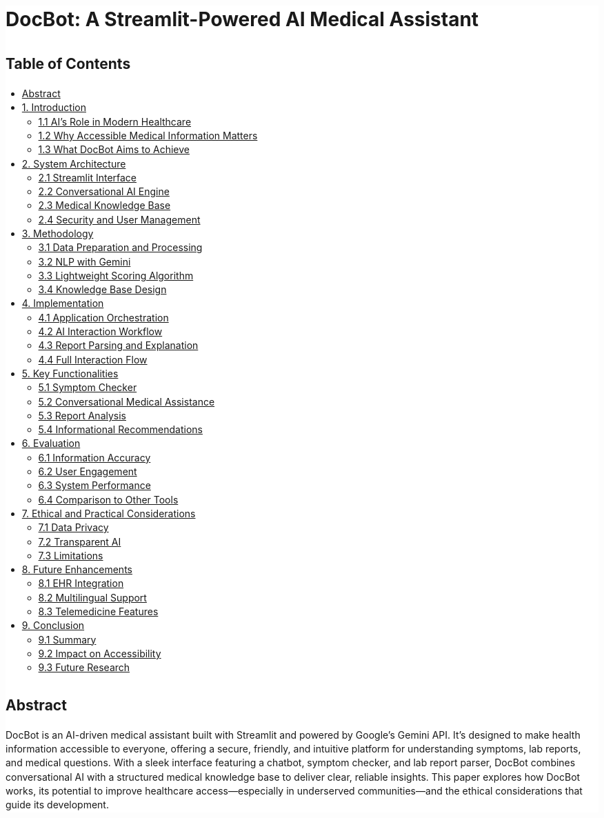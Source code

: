 # DocBot: A Streamlit-Powered AI Medical Assistant

## Table of Contents

- [Abstract](#abstract)
- [1. Introduction](#1-introduction)
  - [1.1 AI’s Role in Modern Healthcare](#11-ais-role-in-modern-healthcare)
  - [1.2 Why Accessible Medical Information Matters](#12-why-accessible-medical-information-matters)
  - [1.3 What DocBot Aims to Achieve](#13-what-docbot-aims-to-achieve)
- [2. System Architecture](#2-system-architecture)
  - [2.1 Streamlit Interface](#21-streamlit-interface)
  - [2.2 Conversational AI Engine](#22-conversational-ai-engine)
  - [2.3 Medical Knowledge Base](#23-medical-knowledge-base)
  - [2.4 Security and User Management](#24-security-and-user-management)
- [3. Methodology](#3-methodology)
  - [3.1 Data Preparation and Processing](#31-data-preparation-and-processing)
  - [3.2 NLP with Gemini](#32-nlp-with-gemini)
  - [3.3 Lightweight Scoring Algorithm](#33-lightweight-scoring-algorithm)
  - [3.4 Knowledge Base Design](#34-knowledge-base-design)
- [4. Implementation](#4-implementation)
  - [4.1 Application Orchestration](#41-application-orchestration)
  - [4.2 AI Interaction Workflow](#42-ai-interaction-workflow)
  - [4.3 Report Parsing and Explanation](#43-report-parsing-and-explanation)
  - [4.4 Full Interaction Flow](#44-full-interaction-flow)
- [5. Key Functionalities](#5-key-functionalities)
  - [5.1 Symptom Checker](#51-symptom-checker)
  - [5.2 Conversational Medical Assistance](#52-conversational-medical-assistance)
  - [5.3 Report Analysis](#53-report-analysis)
  - [5.4 Informational Recommendations](#54-informational-recommendations)
- [6. Evaluation](#6-evaluation)
  - [6.1 Information Accuracy](#61-information-accuracy)
  - [6.2 User Engagement](#62-user-engagement)
  - [6.3 System Performance](#63-system-performance)
  - [6.4 Comparison to Other Tools](#64-comparison-to-other-tools)
- [7. Ethical and Practical Considerations](#7-ethical-and-practical-considerations)
  - [7.1 Data Privacy](#71-data-privacy)
  - [7.2 Transparent AI](#72-transparent-ai)
  - [7.3 Limitations](#73-limitations)
- [8. Future Enhancements](#8-future-enhancements)
  - [8.1 EHR Integration](#81-ehr-integration)
  - [8.2 Multilingual Support](#82-multilingual-support)
  - [8.3 Telemedicine Features](#83-telemedicine-features)
- [9. Conclusion](#9-conclusion)
  - [9.1 Summary](#91-summary)
  - [9.2 Impact on Accessibility](#92-impact-on-accessibility)
  - [9.3 Future Research](#93-future-research)

## Abstract
DocBot is an AI-driven medical assistant built with Streamlit and powered by Google’s Gemini API. It’s designed to make health information accessible to everyone, offering a secure, friendly, and intuitive platform for understanding symptoms, lab reports, and medical questions. With a sleek interface featuring a chatbot, symptom checker, and lab report parser, DocBot combines conversational AI with a structured medical knowledge base to deliver clear, reliable insights. This paper explores how DocBot works, its potential to improve healthcare access—especially in underserved communities—and the ethical considerations that guide its development.
